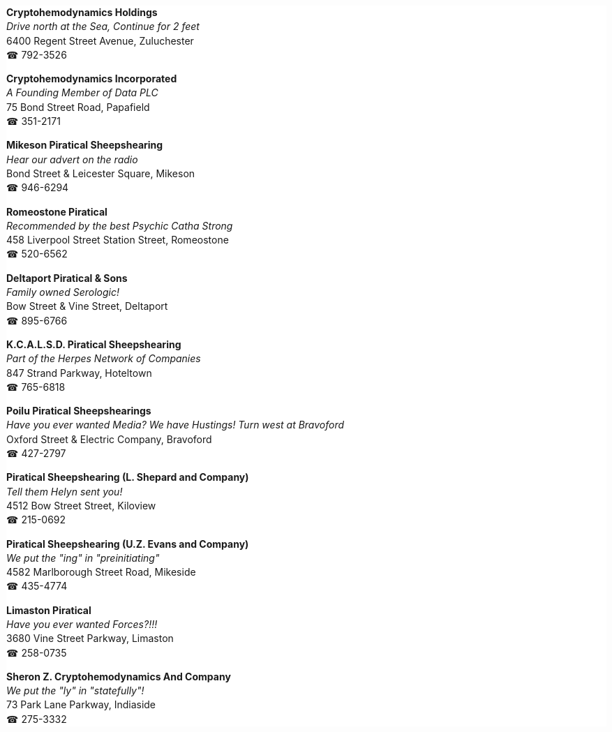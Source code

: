 **Cryptohemodynamics Holdings**  
_Drive north at the Sea, Continue for 2 feet_  
6400 Regent Street Avenue, Zuluchester  
☎ 792-3526

**Cryptohemodynamics Incorporated**  
_A Founding Member of Data PLC_  
75 Bond Street Road, Papafield  
☎ 351-2171

**Mikeson Piratical Sheepshearing**  
_Hear our advert on the radio_  
Bond Street & Leicester Square, Mikeson  
☎ 946-6294

**Romeostone Piratical**  
_Recommended by the best Psychic Catha Strong_  
458 Liverpool Street Station Street, Romeostone  
☎ 520-6562

**Deltaport Piratical & Sons**  
_Family owned Serologic!_  
Bow Street & Vine Street, Deltaport  
☎ 895-6766

**K.C.A.L.S.D. Piratical Sheepshearing**  
_Part of the Herpes Network of Companies_  
847 Strand Parkway, Hoteltown  
☎ 765-6818

**Poilu Piratical Sheepshearings**  
_Have you ever wanted Media? We have Hustings! 
Turn west at Bravoford_  
Oxford Street & Electric Company, Bravoford  
☎ 427-2797

**Piratical Sheepshearing (L. Shepard and Company)**  
_Tell them Helyn sent you!_  
4512 Bow Street Street, Kiloview  
☎ 215-0692

**Piratical Sheepshearing (U.Z. Evans and Company)**  
_We put the "ing" in "preinitiating"_  
4582 Marlborough Street Road, Mikeside  
☎ 435-4774

**Limaston Piratical**  
_Have you ever wanted Forces?!!!_  
3680 Vine Street Parkway, Limaston  
☎ 258-0735

**Sheron Z. Cryptohemodynamics And Company**  
_We put the "ly" in "statefully"!_  
73 Park Lane Parkway, Indiaside  
☎ 275-3332
